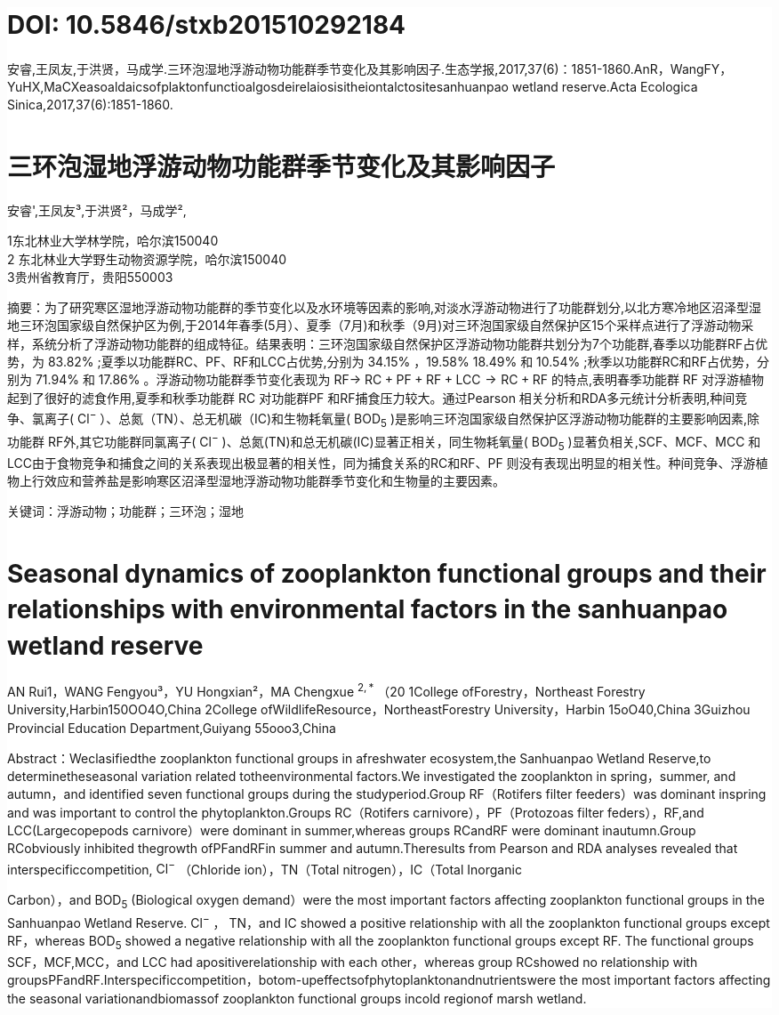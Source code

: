 # DOI: 10.5846/stxb201510292184

安睿,王凤友,于洪贤，马成学.三环泡湿地浮游动物功能群季节变化及其影响因子.生态学报,2017,37(6)：1851-1860.AnR，WangFY，YuHX,MaCXeasoaldaicsofplaktonfunctioalgosdeirelaiosisitheiontalctositesanhuanpao wetland reserve.Acta Ecologica Sinica,2017,37(6):1851-1860.

# 三环泡湿地浮游动物功能群季节变化及其影响因子

安睿',王凤友³,于洪贤²，马成学²,

1东北林业大学林学院，哈尔滨150040  
2 东北林业大学野生动物资源学院，哈尔滨150040  
3贵州省教育厅，贵阳550003

摘要：为了研究寒区湿地浮游动物功能群的季节变化以及水环境等因素的影响,对淡水浮游动物进行了功能群划分,以北方寒冷地区沼泽型湿地三环泡国家级自然保护区为例,于2014年春季(5月）、夏季（7月)和秋季（9月)对三环泡国家级自然保护区15个采样点进行了浮游动物采样，系统分析了浮游动物功能群的组成特征。结果表明：三环泡国家级自然保护区浮游动物功能群共划分为7个功能群,春季以功能群RF占优势，为 $8 3 . 8 2 \%$ ;夏季以功能群RC、PF、RF和LCC占优势,分别为 $3 4 . 1 5 \%$ ，$1 9 . 5 8 \%$ $1 8 . 4 9 \%$ 和 $1 0 . 5 4 \%$ ;秋季以功能群RC和RF占优势，分别为 $7 1 . 9 4 \%$ 和 $1 7 . 8 6 \%$ 。浮游动物功能群季节变化表现为 $\mathrm { R F } \longrightarrow$ $\mathrm { R C + P F + R F + L C C \longrightarrow R C + R F }$ 的特点,表明春季功能群 RF 对浮游植物起到了很好的滤食作用,夏季和秋季功能群 RC 对功能群PF 和RF捕食压力较大。通过Pearson 相关分析和RDA多元统计分析表明,种间竞争、氯离子( $\mathrm { C l } ^ { - }$ ）、总氮（TN）、总无机碳（IC)和生物耗氧量( $\mathrm { B O D } _ { 5 }$ )是影响三环泡国家级自然保护区浮游动物功能群的主要影响因素,除功能群 RF外,其它功能群同氯离子( $\mathrm { C l } ^ { - }$ )、总氮(TN)和总无机碳(IC)显著正相关，同生物耗氧量( $\mathrm { B O D } _ { 5 }$ )显著负相关,SCF、MCF、MCC 和LCC由于食物竞争和捕食之间的关系表现出极显著的相关性，同为捕食关系的RC和RF、PF 则没有表现出明显的相关性。种间竞争、浮游植物上行效应和营养盐是影响寒区沼泽型湿地浮游动物功能群季节变化和生物量的主要因素。

关键词：浮游动物；功能群；三环泡；湿地

# Seasonal dynamics of zooplankton functional groups and their relationships with environmental factors in the sanhuanpao wetland reserve

AN Rui1，WANG Fengyou³，YU Hongxian²，MA Chengxue $^ { 2 , * }$ （20 1College ofForestry，Northeast Forestry University,Harbin150OO4O,China 2College ofWildlifeResource，NortheastForestry University，Harbin 15oO40,China 3Guizhou Provincial Education Department,Guiyang 55ooo3,China

Abstract：Weclasifiedthe zooplankton functional groups in afreshwater ecosystem,the Sanhuanpao Wetland Reserve,to determinetheseasonal variation related totheenvironmental factors.We investigated the zooplankton in spring，summer, and autumn，and identified seven functional groups during the studyperiod.Group RF（Rotifers filter feeders）was dominant inspring and was important to control the phytoplankton.Groups RC（Rotifers carnivore），PF（Protozoas filter feders），RF,and LCC(Largecopepods carnivore）were dominant in summer,whereas groups RCandRF were dominant inautumn.Group RCobviously inhibited thegrowth ofPFandRFin summer and autumn.Theresults from Pearson and RDA analyses revealed that interspecificcompetition, $\mathrm { C l } ^ { - }$ （Chloride ion），TN（Total nitrogen），IC（Total Inorganic

Carbon），and $\mathrm { B O D } _ { 5 }$ (Biological oxygen demand）were the most important factors affecting zooplankton functional groups in the Sanhuanpao Wetland Reserve. $\mathrm { C l } ^ { - }$ ， TN，and IC showed a positive relationship with all the zooplankton functional groups except RF，whereas $\mathrm { B O D } _ { 5 }$ showed a negative relationship with all the zooplankton functional groups except RF. The functional groups SCF，MCF,MCC，and LCC had apositiverelationship with each other，whereas group RCshowed no relationship with groupsPFandRF.Interspecificcompetition，botom-upeffectsofphytoplanktonandnutrientswere the most important factors affecting the seasonal variationandbiomassof zooplankton functional groups incold regionof marsh wetland.
